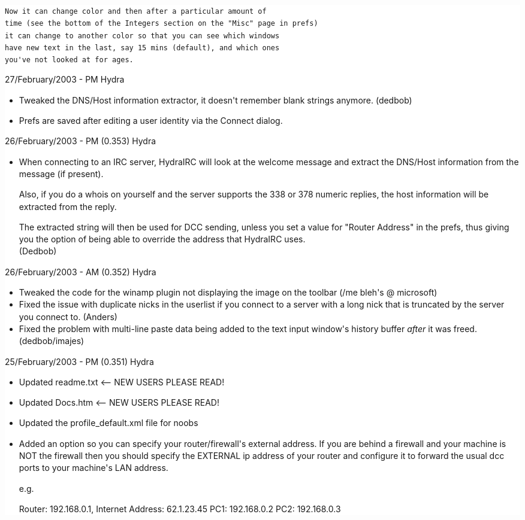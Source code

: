    Now it can change color and then after a particular amount of
    time (see the bottom of the Integers section on the "Misc" page in prefs)
    it can change to another color so that you can see which windows
    have new text in the last, say 15 mins (default), and which ones
    you've not looked at for ages.

27/February/2003 - PM
  Hydra
  * Tweaked the DNS/Host information extractor, it doesn't remember
    blank strings anymore. (dedbob)
  + Prefs are saved after editing a user identity via the Connect
    dialog.
    
26/February/2003 - PM (0.353)
  Hydra
  * When connecting to an IRC server, HydraIRC will look at the welcome
    message and extract the DNS/Host information from the message
    (if present).  
    
    Also, if you do a whois on yourself and the server supports
    the 338 or 378 numeric replies, the host information will be extracted
    from the reply.
        
    The extracted string will then be used for DCC sending, unless you
    set a value for "Router Address" in the prefs, thus giving you the
    option of being able to override the address that HydraIRC uses.    
    (Dedbob)
    
26/February/2003 - AM (0.352)
  Hydra
  + Tweaked the code for the winamp plugin not displaying the image
    on the toolbar (/me bleh's @ microsoft)
  + Fixed the issue with duplicate nicks in the userlist if you connect
    to a server with a long nick that is truncated by the server you
    connect to. (Anders)
  + Fixed the problem with multi-line paste data being added to the
    text input window's history buffer *after* it was freed.
    (dedbob/imajes)
    

25/February/2003 - PM (0.351)
  Hydra
  * Updated readme.txt  <-- NEW USERS PLEASE READ!
  * Updated Docs.htm    <-- NEW USERS PLEASE READ!
  * Updated the profile_default.xml file for noobs
  * Added an option so you can specify your router/firewall's external
    address.
    If you are behind a firewall and your machine is NOT the firewall
    then you should specify the EXTERNAL ip address of your router
    and configure it to forward the usual dcc ports to your machine's
    LAN address.
    
    e.g.
    
    Router:  192.168.0.1, Internet Address: 62.1.23.45
    PC1:     192.168.0.2
    PC2:     192.168.0.3 
    
